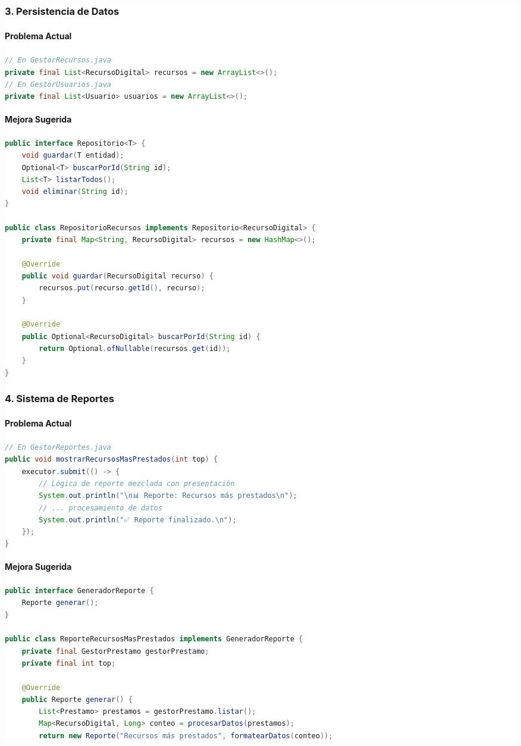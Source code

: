 ### 3. Persistencia de Datos

#### Problema Actual
```java
// En GestorRecursos.java
private final List<RecursoDigital> recursos = new ArrayList<>();
// En GestorUsuarios.java
private final List<Usuario> usuarios = new ArrayList<>();
```

#### Mejora Sugerida
```java
public interface Repositorio<T> {
    void guardar(T entidad);
    Optional<T> buscarPorId(String id);
    List<T> listarTodos();
    void eliminar(String id);
}

public class RepositorioRecursos implements Repositorio<RecursoDigital> {
    private final Map<String, RecursoDigital> recursos = new HashMap<>();

    @Override
    public void guardar(RecursoDigital recurso) {
        recursos.put(recurso.getId(), recurso);
    }

    @Override
    public Optional<RecursoDigital> buscarPorId(String id) {
        return Optional.ofNullable(recursos.get(id));
    }
}
```

### 4. Sistema de Reportes

#### Problema Actual
```java
// En GestorReportes.java
public void mostrarRecursosMasPrestados(int top) {
    executor.submit(() -> {
        // Lógica de reporte mezclada con presentación
        System.out.println("\n📊 Reporte: Recursos más prestados\n");
        // ... procesamiento de datos
        System.out.println("✅ Reporte finalizado.\n");
    });
}
```

#### Mejora Sugerida
```java
public interface GeneradorReporte {
    Reporte generar();
}

public class ReporteRecursosMasPrestados implements GeneradorReporte {
    private final GestorPrestamo gestorPrestamo;
    private final int top;

    @Override
    public Reporte generar() {
        List<Prestamo> prestamos = gestorPrestamo.listar();
        Map<RecursoDigital, Long> conteo = procesarDatos(prestamos);
        return new Reporte("Recursos más prestados", formatearDatos(conteo));
```
